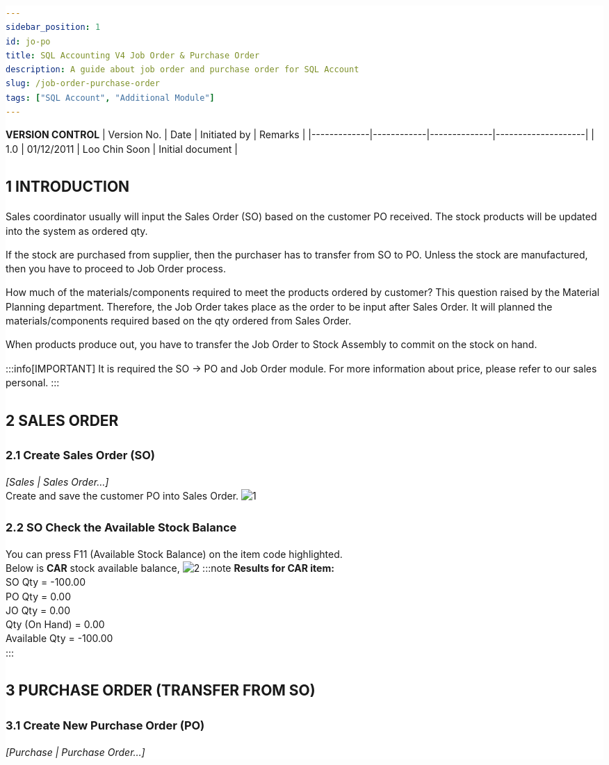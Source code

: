 ```yaml
---
sidebar_position: 1
id: jo-po
title: SQL Accounting V4 Job Order & Purchase Order
description: A guide about job order and purchase order for SQL Account
slug: /job-order-purchase-order
tags: ["SQL Account", "Additional Module"]
--- 
```


**VERSION CONTROL**
| Version No. | Date       | Initiated by | Remarks            |
|-------------|------------|--------------|--------------------|
|     1.0     | 01/12/2011 | Loo Chin Soon | Initial document   |

## 1 INTRODUCTION
   Sales coordinator usually will input the Sales Order (SO) based on the customer PO received. The stock products will be updated into the system as ordered qty. 

   If the stock are purchased from supplier, then the purchaser has to transfer from SO to PO. Unless the stock are manufactured, then you have to proceed to Job Order process.

   How much of the materials/components required to meet the products ordered by customer? This question raised by the Material Planning department. Therefore, the Job Order takes place as the order to be input after Sales Order. It will planned the materials/components required based on the qty ordered from Sales Order.

   When products produce out, you have to transfer the Job Order to Stock Assembly to commit on the stock on hand. 

   :::info[IMPORTANT] 
   It is required the SO → PO and Job Order module. For more information about price, please refer to our sales personal. 
   :::

## 2 SALES ORDER 
   ### 2.1 Create Sales Order (SO) 
   *[Sales | Sales Order…]*     
   Create and save the customer PO into Sales Order. 
   ![1](/img/additional-module/jo-po/1.png)  

   ### 2.2 SO Check the Available Stock Balance 
   You can press F11 (Available Stock Balance) on the item code highlighted.  
   Below is **CAR** stock available balance, 
   ![2](/img/additional-module/jo-po/2.png)
:::note
   **Results for CAR item:**   
   SO Qty = -100.00  
   PO Qty = 0.00  
   JO Qty = 0.00  
   Qty (On Hand) = 0.00  
   Available Qty = -100.00  
:::
## 3 PURCHASE ORDER (TRANSFER FROM SO) 
   ### 3.1 Create New Purchase Order (PO) 
   *[Purchase | Purchase Order…]*

